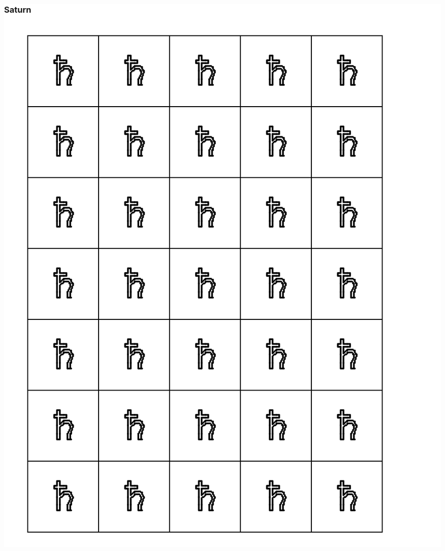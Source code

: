 ### Saturn

![](https://raw.githubusercontent.com/LafeLabs/trashmagicmedia/main/tarot/images/iconpage-saturn.svg)

